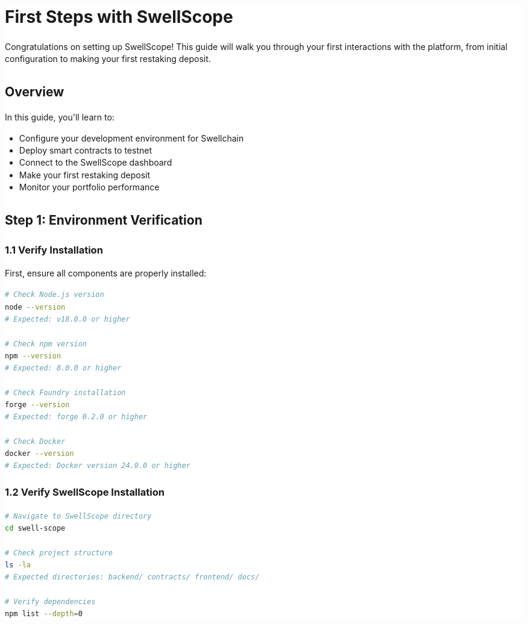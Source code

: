 # First Steps with SwellScope

Congratulations on setting up SwellScope! This guide will walk you through your first interactions with the platform, from initial configuration to making your first restaking deposit.

## Overview

In this guide, you'll learn to:
- Configure your development environment for Swellchain
- Deploy smart contracts to testnet
- Connect to the SwellScope dashboard
- Make your first restaking deposit
- Monitor your portfolio performance

## Step 1: Environment Verification

### 1.1 Verify Installation

First, ensure all components are properly installed:

```bash
# Check Node.js version
node --version
# Expected: v18.0.0 or higher

# Check npm version
npm --version
# Expected: 8.0.0 or higher

# Check Foundry installation
forge --version
# Expected: forge 0.2.0 or higher

# Check Docker
docker --version
# Expected: Docker version 24.0.0 or higher
```

### 1.2 Verify SwellScope Installation

```bash
# Navigate to SwellScope directory
cd swell-scope

# Check project structure
ls -la
# Expected directories: backend/ contracts/ frontend/ docs/

# Verify dependencies
npm list --depth=0
```

